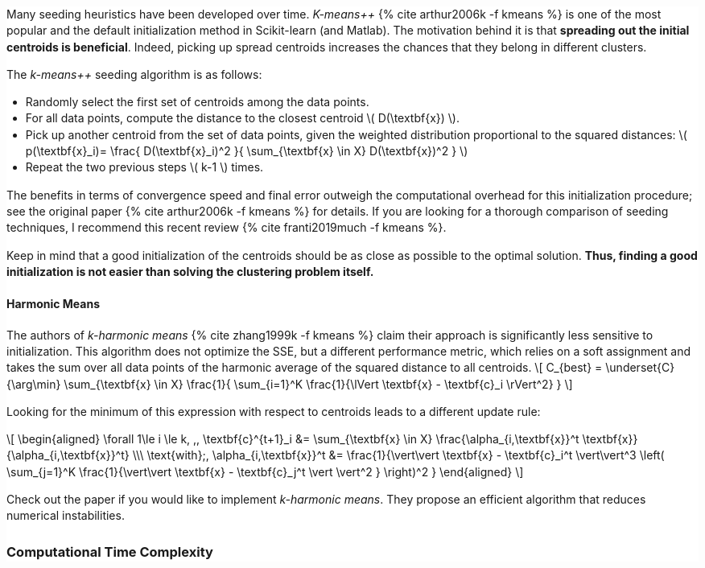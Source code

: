 Many seeding heuristics have been developed over time.
*K-means++* {% cite arthur2006k -f kmeans %} is one of the most popular
and the default initialization method in Scikit-learn (and Matlab).
The motivation behind it is that **spreading out the initial centroids
is beneficial**. Indeed, picking up spread centroids increases the chances
that they belong in different clusters.

The *k-means++* seeding algorithm is as follows:
- Randomly select the first set of centroids among the data points.
- For all data points, compute the distance to the closest centroid \\( D(\textbf{x}) \\).
- Pick up another centroid from the set of data points, given the weighted
distribution proportional to the squared
distances: \\( p(\textbf{x}\_i)= \frac{ D(\textbf{x}_i)^2 }{ \sum\_{\textbf{x} \in X} D(\textbf{x})^2 } \\)
- Repeat the two previous steps \\( k-1 \\) times.

The benefits in terms of convergence speed and final error outweigh the computational overhead
for this initialization procedure; see the original paper {% cite arthur2006k -f kmeans %} for details.
If you are looking for a thorough comparison of seeding techniques, I recommend this recent review
{% cite franti2019much -f kmeans %}.

Keep in mind that a good initialization of the centroids should be as close as possible to the
optimal solution. **Thus, finding a good initialization is not easier than solving the clustering problem itself.**

<h4 class="no_toc">Harmonic Means</h4>

The authors of *k-harmonic means* {% cite zhang1999k -f kmeans %} claim their approach
is significantly less sensitive to initialization.
This algorithm does not optimize the SSE, but a different performance metric,
which relies on a soft assignment and takes the sum over all data points of the harmonic
average of the squared distance to all centroids.
\\[ C_{best} = \underset{C}{\arg\min}  \sum_{\textbf{x} \in X} \frac{1}{ \sum_{i=1}^K \frac{1}{\lVert \textbf{x} - \textbf{c}_i \\rVert^2} } \\]

Looking for the minimum of this expression with respect to centroids leads to a different update rule:

\\[
\begin{aligned}
 \forall 1\le i \le k, \,\, \textbf{c}^{t+1}\_i &= \sum\_{\textbf{x} \in X}  \frac{\alpha\_{i,\textbf{x}}^t \textbf{x}}{\alpha\_{i,\textbf{x}}^t} \\\\\\
 \text{with}\;\, \alpha\_{i,\textbf{x}}^t &= \frac{1}{\vert\vert \textbf{x} - \textbf{c}\_i^t \vert\vert^3 \left( \sum_{j=1}^K \frac{1}{\vert\vert \textbf{x} - \textbf{c}\_j^t \vert \vert^2 } \right)^2 }
\end{aligned}
\\]

Check out the paper if you would like to implement *k-harmonic means*. They propose an efficient
algorithm that reduces numerical instabilities.


### Computational Time Complexity

